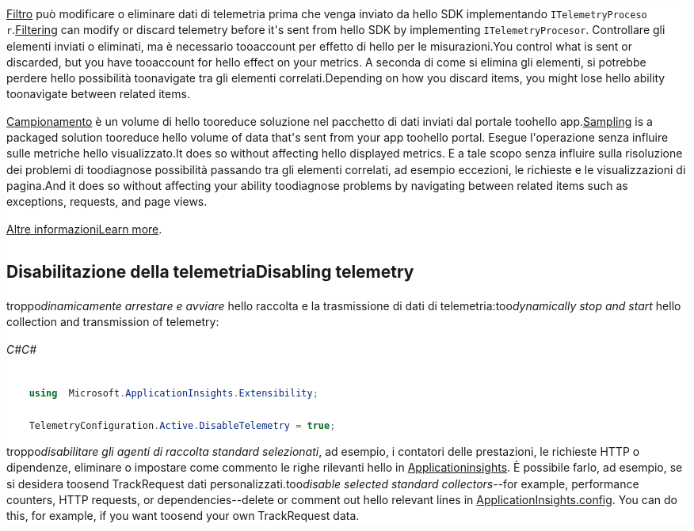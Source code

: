 <span data-ttu-id="765f6-389">[Filtro](app-insights-api-filtering-sampling.md#filtering) può modificare o eliminare dati di telemetria prima che venga inviato da hello SDK implementando `ITelemetryProcesor`.</span><span class="sxs-lookup"><span data-stu-id="765f6-389">[Filtering](app-insights-api-filtering-sampling.md#filtering) can modify or discard telemetry before it's sent from hello SDK by implementing `ITelemetryProcesor`.</span></span> <span data-ttu-id="765f6-390">Controllare gli elementi inviati o eliminati, ma è necessario tooaccount per effetto di hello per le misurazioni.</span><span class="sxs-lookup"><span data-stu-id="765f6-390">You control what is sent or discarded, but you have tooaccount for hello effect on your metrics.</span></span> <span data-ttu-id="765f6-391">A seconda di come si elimina gli elementi, si potrebbe perdere hello possibilità toonavigate tra gli elementi correlati.</span><span class="sxs-lookup"><span data-stu-id="765f6-391">Depending on how you discard items, you might lose hello ability toonavigate between related items.</span></span>

<span data-ttu-id="765f6-392">[Campionamento](app-insights-api-filtering-sampling.md) è un volume di hello tooreduce soluzione nel pacchetto di dati inviati dal portale toohello app.</span><span class="sxs-lookup"><span data-stu-id="765f6-392">[Sampling](app-insights-api-filtering-sampling.md) is a packaged solution tooreduce hello volume of data that's sent from your app toohello portal.</span></span> <span data-ttu-id="765f6-393">Esegue l'operazione senza influire sulle metriche hello visualizzato.</span><span class="sxs-lookup"><span data-stu-id="765f6-393">It does so without affecting hello displayed metrics.</span></span> <span data-ttu-id="765f6-394">E a tale scopo senza influire sulla risoluzione dei problemi di toodiagnose possibilità passando tra gli elementi correlati, ad esempio eccezioni, le richieste e le visualizzazioni di pagina.</span><span class="sxs-lookup"><span data-stu-id="765f6-394">And it does so without affecting your ability toodiagnose problems by navigating between related items such as exceptions, requests, and page views.</span></span>

<span data-ttu-id="765f6-395">[Altre informazioni](app-insights-api-filtering-sampling.md)</span><span class="sxs-lookup"><span data-stu-id="765f6-395">[Learn more](app-insights-api-filtering-sampling.md).</span></span>

## <a name="disabling-telemetry"></a><span data-ttu-id="765f6-396">Disabilitazione della telemetria</span><span class="sxs-lookup"><span data-stu-id="765f6-396">Disabling telemetry</span></span>
<span data-ttu-id="765f6-397">troppo*dinamicamente arrestare e avviare* hello raccolta e la trasmissione di dati di telemetria:</span><span class="sxs-lookup"><span data-stu-id="765f6-397">too*dynamically stop and start* hello collection and transmission of telemetry:</span></span>

<span data-ttu-id="765f6-398">*C#*</span><span class="sxs-lookup"><span data-stu-id="765f6-398">*C#*</span></span>

```C#

    using  Microsoft.ApplicationInsights.Extensibility;

    TelemetryConfiguration.Active.DisableTelemetry = true;
```

<span data-ttu-id="765f6-399">troppo*disabilitare gli agenti di raccolta standard selezionati*, ad esempio, i contatori delle prestazioni, le richieste HTTP o dipendenze, eliminare o impostare come commento le righe rilevanti hello in [Applicationinsights](app-insights-configuration-with-applicationinsights-config.md). È possibile farlo, ad esempio, se si desidera toosend TrackRequest dati personalizzati.</span><span class="sxs-lookup"><span data-stu-id="765f6-399">too*disable selected standard collectors*--for example, performance counters, HTTP requests, or dependencies--delete or comment out hello relevant lines in [ApplicationInsights.config](app-insights-configuration-with-applicationinsights-config.md). You can do this, for example, if you want toosend your own TrackRequest data.</span></span>
